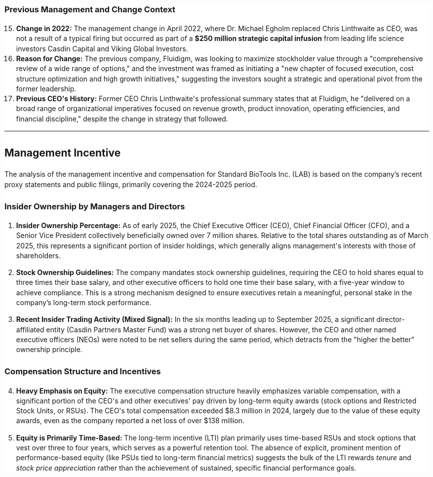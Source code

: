 ### **Previous Management and Change Context**

15. **Change in 2022:** The management change in April 2022, where Dr. Michael Egholm replaced Chris Linthwaite as CEO, was not a result of a typical firing but occurred as part of a **$250 million strategic capital infusion** from leading life science investors Casdin Capital and Viking Global Investors.
16. **Reason for Change:** The previous company, Fluidigm, was looking to maximize stockholder value through a "comprehensive review of a wide range of options," and the investment was framed as initiating a "new chapter of focused execution, cost structure optimization and high growth initiatives," suggesting the investors sought a strategic and operational pivot from the former leadership.
17. **Previous CEO's History:** Former CEO Chris Linthwaite's professional summary states that at Fluidigm, he "delivered on a broad range of organizational imperatives focused on revenue growth, product innovation, operating efficiencies, and financial discipline," despite the change in strategy that followed.

---

## Management Incentive

The analysis of the management incentive and compensation for Standard BioTools Inc. (LAB) is based on the company’s recent proxy statements and public filings, primarily covering the 2024-2025 period.

### **Insider Ownership by Managers and Directors**

1.  **Insider Ownership Percentage:** As of early 2025, the Chief Executive Officer (CEO), Chief Financial Officer (CFO), and a Senior Vice President collectively beneficially owned over 7 million shares. Relative to the total shares outstanding as of March 2025, this represents a significant portion of insider holdings, which generally aligns management's interests with those of shareholders.

2.  **Stock Ownership Guidelines:** The company mandates stock ownership guidelines, requiring the CEO to hold shares equal to three times their base salary, and other executive officers to hold one time their base salary, with a five-year window to achieve compliance. This is a strong mechanism designed to ensure executives retain a meaningful, personal stake in the company’s long-term stock performance.

3.  **Recent Insider Trading Activity (Mixed Signal):** In the six months leading up to September 2025, a significant director-affiliated entity (Casdin Partners Master Fund) was a strong net buyer of shares. However, the CEO and other named executive officers (NEOs) were noted to be net sellers during the same period, which detracts from the "higher the better" ownership principle.

### **Compensation Structure and Incentives**

4.  **Heavy Emphasis on Equity:** The executive compensation structure heavily emphasizes variable compensation, with a significant portion of the CEO's and other executives' pay driven by long-term equity awards (stock options and Restricted Stock Units, or RSUs). The CEO's total compensation exceeded $8.3 million in 2024, largely due to the value of these equity awards, even as the company reported a net loss of over $138 million.

5.  **Equity is Primarily Time-Based:** The long-term incentive (LTI) plan primarily uses time-based RSUs and stock options that vest over three to four years, which serves as a powerful retention tool. The absence of explicit, prominent mention of performance-based equity (like PSUs tied to long-term financial metrics) suggests the bulk of the LTI rewards *tenure* and *stock price appreciation* rather than the achievement of sustained, specific financial performance goals.
